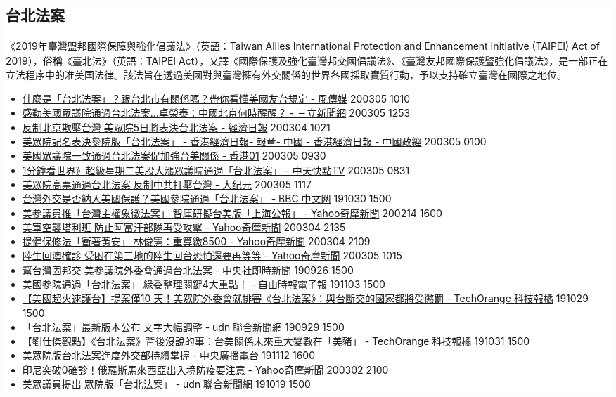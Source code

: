 ## 台北法案

《2019年臺灣盟邦國際保障與強化倡議法》（英語：Taiwan Allies International Protection and Enhancement Initiative (TAIPEI) Act of 2019），俗稱《臺北法》（英語：TAIPEI Act），又譯《國際保護及強化臺灣邦交國倡議法》、《臺灣友邦國際保護暨強化倡議法》，是一部正在立法程序中的准美国法律。該法旨在透過美國對與臺灣擁有外交關係的世界各國採取實質行動，予以支持確立臺灣在國際之地位。
- [什麼是「台北法案」？跟台北市有關係嗎？帶你看懂美國友台規定 - 風傳媒](https://www.storm.mg/article/2365487 "什麼是「台北法案」？跟台北市有關係嗎？帶你看懂美國友台規定 - 風傳媒") 200305 1010
- [感動美國眾議院通過台北法案…卓榮泰：中國北京何時醒醒？ - 三立新聞網](https://www.setn.com/news.aspx?NewsID=701634 "感動美國眾議院通過台北法案…卓榮泰：中國北京何時醒醒？ - 三立新聞網") 200305 1253
- [反制北京欺壓台灣 美眾院5日將表決台北法案 - 經濟日報](https://money.udn.com/money/story/5599/4387640 "反制北京欺壓台灣 美眾院5日將表決台北法案 - 經濟日報") 200304 1021
- [美眾院記名表決參院版「台北法案」 - 香港經濟日報- 報章- 中國 - 香港經濟日報 - 中國政經](https://paper.hket.com/article/2581493/%E7%BE%8E%E7%9C%BE%E9%99%A2%E8%A8%98%E5%90%8D%E8%A1%A8%E6%B1%BA%20%E5%8F%83%E9%99%A2%E7%89%88%E3%80%8C%E5%8F%B0%E5%8C%97%E6%B3%95%E6%A1%88%E3%80%8D "美眾院記名表決參院版「台北法案」 - 香港經濟日報- 報章- 中國 - 香港經濟日報 - 中國政經") 200305 0100
- [美國眾議院一致通過台北法案促加強台美關係 - 香港01](https://www.hk01.com/%E5%8D%B3%E6%99%82%E5%9C%8B%E9%9A%9B/443539/%E7%BE%8E%E5%9C%8B%E7%9C%BE%E8%AD%B0%E9%99%A2%E4%B8%80%E8%87%B4%E9%80%9A%E9%81%8E%E5%8F%B0%E5%8C%97%E6%B3%95%E6%A1%88-%E4%BF%83%E5%8A%A0%E5%BC%B7%E5%8F%B0%E7%BE%8E%E9%97%9C%E4%BF%82 "美國眾議院一致通過台北法案促加強台美關係 - 香港01") 200305 0930
- [1分鐘看世界》超級星期二美股大漲眾議院通過「台北法案」 - 中天快點TV](https://gotv.ctitv.com.tw/2020/03/1235101.htm "1分鐘看世界》超級星期二美股大漲眾議院通過「台北法案」 - 中天快點TV") 200305 0831
- [美眾院高票通過台北法案 反制中共打壓台灣 - 大纪元](https://www.epochtimes.com/gb/20/3/5/n11915911.htm "美眾院高票通過台北法案 反制中共打壓台灣 - 大纪元") 200305 1117
- [台灣外交是否納入美國保護？美國參院通過「台北法案」 - BBC 中文网](https://www.bbc.com/zhongwen/trad/chinese-news-50233841 "台灣外交是否納入美國保護？美國參院通過「台北法案」 - BBC 中文网") 191030 1500
- [美參議員推「台灣主權象徵法案」 智庫研擬台美版「上海公報」 - Yahoo奇摩新聞](https://tw.news.yahoo.com/%E7%BE%8E%E5%8F%83%E8%AD%B0%E5%93%A1%E6%8E%A8-%E5%8F%B0%E7%81%A3%E4%B8%BB%E6%AC%8A%E8%B1%A1%E5%BE%B5%E6%B3%95%E6%A1%88-%E6%99%BA%E5%BA%AB%E7%A0%94%E6%93%AC%E5%8F%B0%E7%BE%8E%E7%89%88-%E4%B8%8A%E6%B5%B7%E5%85%AC%E5%A0%B1-032950311.html "美參議員推「台灣主權象徵法案」 智庫研擬台美版「上海公報」 - Yahoo奇摩新聞") 200214 1600
- [美軍空襲塔利班 防止阿富汗部隊再受攻擊 - Yahoo奇摩新聞](https://tw.news.yahoo.com/%E7%BE%8E%E8%BB%8D%E7%A9%BA%E8%A5%B2%E5%A1%94%E5%88%A9%E7%8F%AD-%E9%98%B2%E6%AD%A2%E9%98%BF%E5%AF%8C%E6%B1%97%E9%83%A8%E9%9A%8A%E5%86%8D%E5%8F%97%E6%94%BB%E6%93%8A-133502955.html "美軍空襲塔利班 防止阿富汗部隊再受攻擊 - Yahoo奇摩新聞") 200304 2135
- [提健保修法「衝著黃安」 林俊憲：重算繳8500 - Yahoo奇摩新聞](https://tw.news.yahoo.com/video/%E6%8F%90%E5%81%A5%E4%BF%9D%E4%BF%AE%E6%B3%95-%E8%A1%9D%E8%91%97%E9%BB%83%E5%AE%89-%E6%9E%97%E4%BF%8A%E6%86%B2-%E9%87%8D%E7%AE%97%E7%B9%B38500-130945636.html "提健保修法「衝著黃安」 林俊憲：重算繳8500 - Yahoo奇摩新聞") 200304 2109
- [陸生回澳確診 受困在第三地的陸生回台恐怕還要再等等 - Yahoo奇摩新聞](https://tw.news.yahoo.com/%E9%99%B8%E7%94%9F%E5%9B%9E%E6%BE%B3%E7%A2%BA%E8%A8%BA-%E5%8F%97%E5%9B%B0%E5%9C%A8%E7%AC%AC%E4%B8%89%E5%9C%B0%E7%9A%84%E9%99%B8%E7%94%9F%E5%9B%9E%E5%8F%B0%E6%81%90%E6%80%95%E9%82%84%E8%A6%81%E5%86%8D%E7%AD%89%E7%AD%89-021523505.html "陸生回澳確診 受困在第三地的陸生回台恐怕還要再等等 - Yahoo奇摩新聞") 200305 1015
- [幫台灣固邦交 美參議院外委會通過台北法案 - 中央社即時新聞](https://www.cna.com.tw/news/firstnews/201909260012.aspx "幫台灣固邦交 美參議院外委會通過台北法案 - 中央社即時新聞") 190926 1500
- [美國參院通過「台北法案」 綠委整理關鍵4大重點！ - 自由時報電子報](https://news.ltn.com.tw/news/politics/breakingnews/2967383 "美國參院通過「台北法案」 綠委整理關鍵4大重點！ - 自由時報電子報") 191103 1500
- [【美國超火速護台】提案僅10 天！美眾院外委會就排審《台北法案》：與台斷交的國家都將受懲罰 - TechOrange 科技報橘](https://buzzorange.com/2019/10/29/the-taipei-act-is-bipartisan/ "【美國超火速護台】提案僅10 天！美眾院外委會就排審《台北法案》：與台斷交的國家都將受懲罰 - TechOrange 科技報橘") 191029 1500
- [「台北法案」最新版本公布 文字大幅調整 - udn 聯合新聞網](https://udn.com/news/story/6809/4074905 "「台北法案」最新版本公布 文字大幅調整 - udn 聯合新聞網") 190929 1500
- [【劉仕傑觀點】《台北法案》背後沒說的事：台美關係未來重大變數在「美豬」 - TechOrange 科技報橘](https://buzzorange.com/2019/10/31/the-next-step-of-taipei-act/ "【劉仕傑觀點】《台北法案》背後沒說的事：台美關係未來重大變數在「美豬」 - TechOrange 科技報橘") 191031 1500
- [美眾院版台北法案進度外交部持續掌握 - 中央廣播電台](https://www.rti.org.tw/news/view/id/2041139 "美眾院版台北法案進度外交部持續掌握 - 中央廣播電台") 191112 1600
- [印尼突破0確診！俄羅斯馬來西亞出入境防疫要注意 - Yahoo奇摩新聞](https://tw.news.yahoo.com/%E5%8D%B0%E5%B0%BC%E7%AA%81%E7%A0%B40%E7%A2%BA%E8%A8%BA-%E4%BF%84%E7%BE%85%E6%96%AF%E9%A6%AC%E4%BE%86%E8%A5%BF%E4%BA%9E%E5%87%BA%E5%85%A5%E5%A2%83%E9%98%B2%E7%96%AB%E8%A6%81%E6%B3%A8%E6%84%8F-130000411.html "印尼突破0確診！俄羅斯馬來西亞出入境防疫要注意 - Yahoo奇摩新聞") 200302 2100
- [美眾議員提出 眾院版「台北法案」 - udn 聯合新聞網](https://udn.com/news/story/6809/4113319 "美眾議員提出 眾院版「台北法案」 - udn 聯合新聞網") 191019 1500
